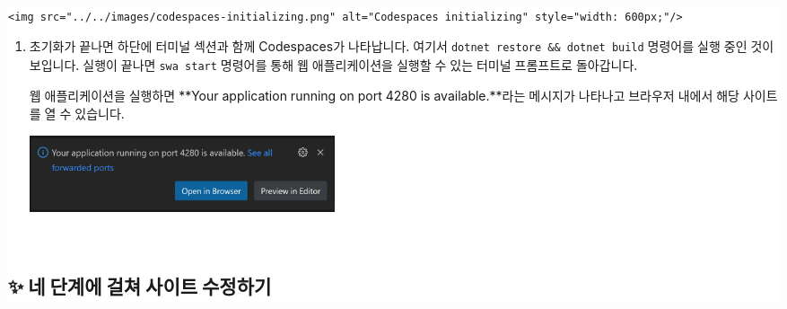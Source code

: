     <img src="../../images/codespaces-initializing.png" alt="Codespaces initializing" style="width: 600px;"/>

1. 초기화가 끝나면 하단에 터미널 섹션과 함께 Codespaces가 나타납니다. 여기서 `dotnet restore && dotnet build` 명령어를 실행 중인 것이 보입니다. 실행이 끝나면 `swa start` 명령어를 통해 웹 애플리케이션을 실행할 수 있는 터미널 프롬프트로 돌아갑니다.

   웹 애플리케이션을 실행하면 **Your application running on port 4280 is available.**라는 메시지가 나타나고 브라우저 내에서 해당 사이트를 열 수 있습니다. 

   <img src="../../images/app-running-in-codespaces.png" alt="Web application started on port 4280" style="width: 340px;"/>

<br />

## ✨ 네 단계에 걸쳐 사이트 수정하기
